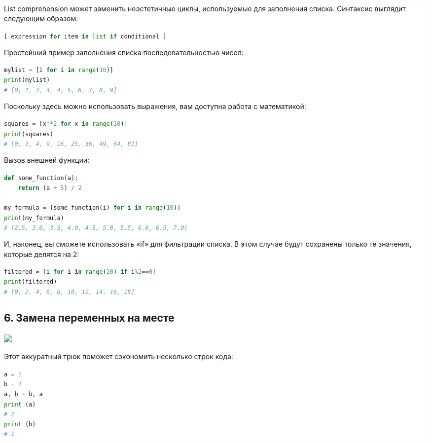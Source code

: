 List comprehension может заменить неэстетичные циклы, используемые для заполнения списка. Синтаксис выглядит следующим образом:

```py
[ expression for item in list if conditional ]
```
    

Простейший пример заполнения списка последовательностью чисел:

```py
mylist = [i for i in range(10)]
print(mylist)
# [0, 1, 2, 3, 4, 5, 6, 7, 8, 9]
```
    

Поскольку здесь можно использовать выражения, вам доступна работа с математикой:

```py
squares = [x**2 for x in range(10)]
print(squares)
# [0, 1, 4, 9, 16, 25, 36, 49, 64, 81]
```
    

Вызов внешней функции:

```py
def some_function(a):
    return (a + 5) / 2
    
my_formula = [some_function(i) for i in range(10)]
print(my_formula)
# [2.5, 3.0, 3.5, 4.0, 4.5, 5.0, 5.5, 6.0, 6.5, 7.0]
```

И, наконец, вы сможете использовать «if» для фильтрации списка. В этом случае будут сохранены только те значения, которые делятся на 2:

```py
filtered = [i for i in range(20) if i%2==0]
print(filtered)
# [0, 2, 4, 6, 8, 10, 12, 14, 16, 18]
```
    

## 6. Замена переменных на месте

![](https://media.proglib.io/posts/2021/02/13/5cacb9d8b8bd62be560f0e1a2ed270df.png)

Этот аккуратный трюк поможет сэкономить несколько строк кода:

```py
a = 1
b = 2
a, b = b, a
print (a)
# 2
print (b)
# 1
```
    